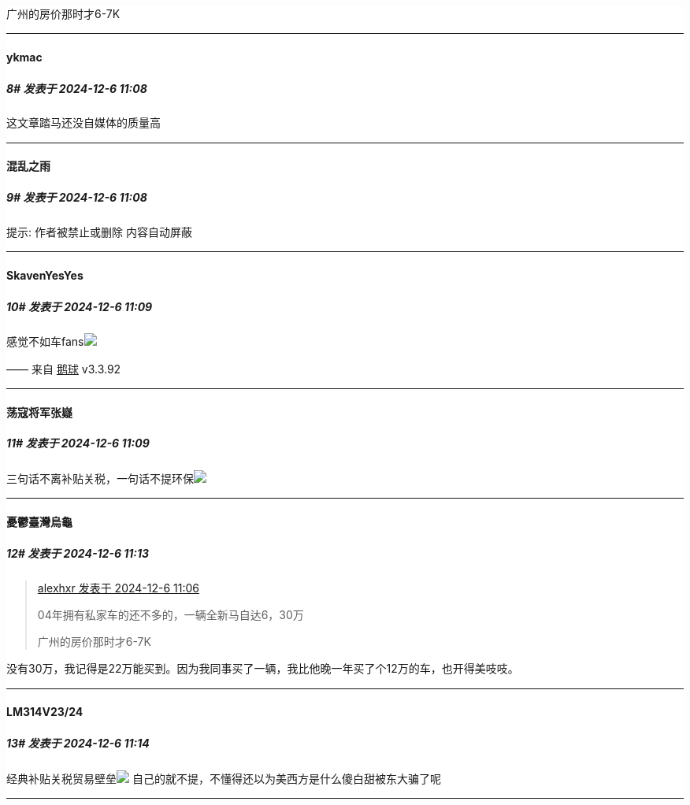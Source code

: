 广州的房价那时才6-7K

*****

####  ykmac  
##### 8#       发表于 2024-12-6 11:08

这文章踏马还没自媒体的质量高

*****

####  混乱之雨  
##### 9#       发表于 2024-12-6 11:08

提示: 作者被禁止或删除 内容自动屏蔽

*****

####  SkavenYesYes  
##### 10#       发表于 2024-12-6 11:09

感觉不如车fans<img src="https://static.saraba1st.com/image/smiley/face2017/067.png" referrerpolicy="no-referrer">

—— 来自 [鹅球](https://www.pgyer.com/GcUxKd4w) v3.3.92

*****

####  荡寇将军张嶷  
##### 11#       发表于 2024-12-6 11:09

三句话不离补贴关税，一句话不提环保<img src="https://static.saraba1st.com/image/smiley/face2017/049.png" referrerpolicy="no-referrer">

*****

####  憂鬱臺灣烏龜  
##### 12#       发表于 2024-12-6 11:13

<blockquote><a href="httphttps://bbs.saraba1st.com/2b/forum.php?mod=redirect&amp;goto=findpost&amp;pid=66856830&amp;ptid=2209546" target="_blank">alexhxr 发表于 2024-12-6 11:06</a>

04年拥有私家车的还不多的，一辆全新马自达6，30万

广州的房价那时才6-7K</blockquote>
没有30万，我记得是22万能买到。因为我同事买了一辆，我比他晚一年买了个12万的车，也开得美吱吱。

*****

####  LM314V23/24  
##### 13#       发表于 2024-12-6 11:14

经典补贴关税贸易壁垒<img src="https://static.saraba1st.com/image/smiley/face2017/065.png" referrerpolicy="no-referrer">
自己的就不提，不懂得还以为美西方是什么傻白甜被东大骗了呢

*****

